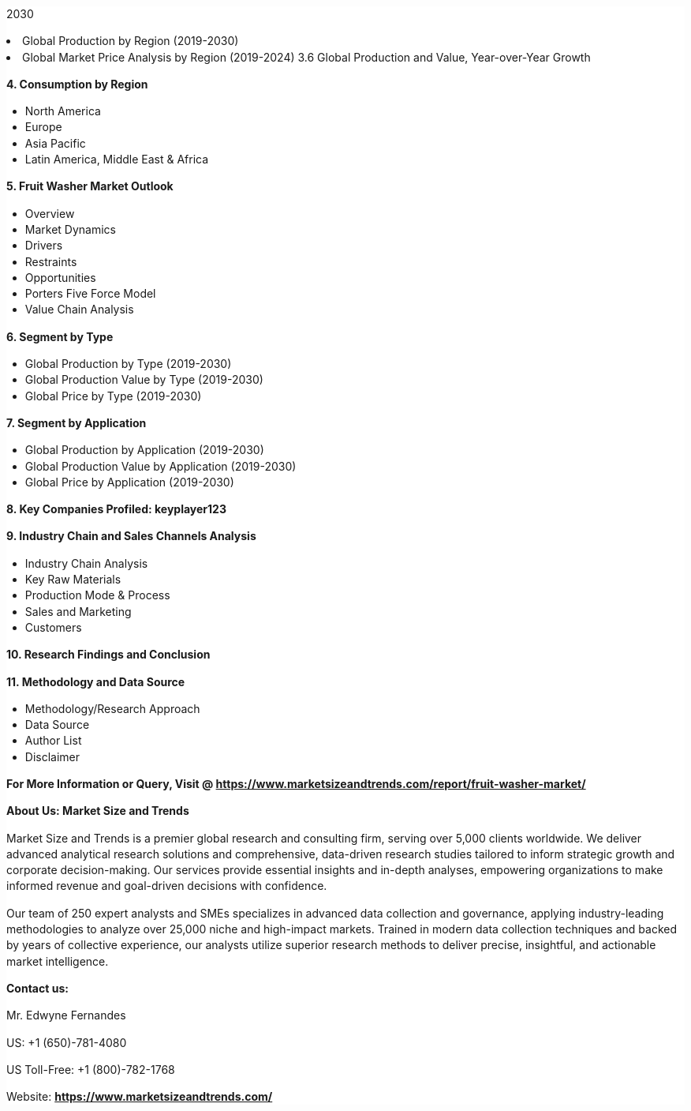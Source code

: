 2030</li><li>Global Production by Region (2019-2030)</li><li>Global Market Price Analysis by Region (2019-2024) 3.6 Global Production and Value, Year-over-Year Growth</li></ul><p><strong>4. Consumption by Region</strong></p><ul><li>North America</li><li>Europe</li><li>Asia Pacific</li><li>Latin America, Middle East &amp; Africa</li></ul><p><strong>5. Fruit Washer Market Outlook</strong></p><ul><li>Overview</li><li>Market Dynamics</li><li>Drivers</li><li>Restraints</li><li>Opportunities</li><li>Porters Five Force Model</li><li>Value Chain Analysis&nbsp;</li></ul><p><strong>6. Segment by Type</strong></p><ul><li>Global Production by Type (2019-2030)</li><li>Global Production Value by Type (2019-2030)</li><li>Global Price by Type (2019-2030)</li></ul><p><strong>7. Segment by Application</strong></p><ul><li>Global Production by Application (2019-2030)</li><li>Global Production Value by Application (2019-2030)</li><li>Global Price by Application (2019-2030)</li></ul><p><strong>8. Key Companies Profiled: keyplayer123</strong></p><p><strong>9. Industry Chain and Sales Channels Analysis</strong></p><ul><li>Industry Chain Analysis</li><li>Key Raw Materials</li><li>Production Mode &amp; Process</li><li>Sales and Marketing</li><li>Customers</li></ul><p><strong>10. Research Findings and Conclusion</strong></p><p><strong>11. Methodology and Data Source</strong></p><ul><li>Methodology/Research Approach</li><li>Data Source</li><li>Author List</li><li>Disclaimer</li></ul></p><p><strong>For More Information or Query, Visit @ <a href="https://www.marketsizeandtrends.com/report/fruit-washer-market/">https://www.marketsizeandtrends.com/report/fruit-washer-market/</a></strong></p><p><strong>About Us: Market Size and Trends</strong></p><p>Market Size and Trends is a premier global research and consulting firm, serving over 5,000 clients worldwide. We deliver advanced analytical research solutions and comprehensive, data-driven research studies tailored to inform strategic growth and corporate decision-making. Our services provide essential insights and in-depth analyses, empowering organizations to make informed revenue and goal-driven decisions with confidence.</p><p>Our team of 250 expert analysts and SMEs specializes in advanced data collection and governance, applying industry-leading methodologies to analyze over 25,000 niche and high-impact markets. Trained in modern data collection techniques and backed by years of collective experience, our analysts utilize superior research methods to deliver precise, insightful, and actionable market intelligence.</p><p><strong>Contact us:</strong></p><p>Mr. Edwyne Fernandes</p><p>US: +1 (650)-781-4080</p><p>US Toll-Free: +1 (800)-782-1768</p><p>Website: <strong><a href="https://www.marketsizeandtrends.com/">https://www.marketsizeandtrends.com/</a></strong></p>
